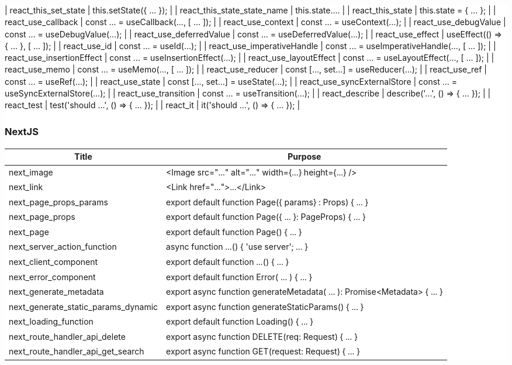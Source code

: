 | react_this_set_state                         | this.setState({ ... });                                                  |
| react_this_state_state_name                  | this.state....                                                           |
| react_this_state                             | this.state = { ... };                                                    |
| react_use_callback                           | const ... = useCallback(..., [ ... ]);                                   |
| react_use_context                            | const ... = useContext(...);                                             |
| react_use_debugValue                         | const ... = useDebugValue(...);                                          |
| react_use_deferredValue                      | const ... = useDeferredValue(...);                                       |
| react_use_effect                             | useEffect(() => { ... }, [ ... ]);                                       |
| react_use_id                                 | const ... = useId(...);                                                  |
| react_use_imperativeHandle                   | const ... = useImperativeHandle(..., [ ... ]);                           |
| react_use_insertionEffect                    | const ... = useInsertionEffect(...);                                     |
| react_use_layoutEffect                       | const ... = useLayoutEffect(..., [ ... ]);                               |
| react_use_memo                               | const ... = useMemo(..., [ ... ]);                                       |
| react_use_reducer                            | const [..., set...] = useReducer(...);                                   |
| react_use_ref                                | const ... = useRef(...);                                                 |
| react_use_state                              | const [..., set...] = useState(...);                                     |
| react_use_syncExternalStore                  | const ... = useSyncExternalStore(...);                                   |
| react_use_transition                         | const ... = useTransition(...);                                          |
| react_describe                               | describe('...', () => { ... });                                          |
| react_test                                   | test('should ...', () => { ... });                                       |
| react_it                                     | it('should ...', () => { ... });                                         |

### NextJS

| Title                               | Purpose                                                                               |
| ----------------------------------- | ------------------------------------------------------------------------------------- |
| next_image                          | \<Image src="..." alt="..." width={...} height={...} />                               |
| next_link                           | \<Link href="...">...\</Link>                                                         |
| next_page_props_params              | export default function Page({ params} : Props) { ... }                               |
| next_page_props                     | export default function Page({ ... }: PageProps) { ... }                              |
| next_page                           | export default function Page() { ... }                                                |
| next_server_action_function         | async function ...() { 'use server'; ... }                                            |
| next_client_component               | export default function ...() { ... }                                                 |
| next_error_component                | export default function Error( ... ) { ... }                                          |
| next_generate_metadata              | export async function generateMetadata( ... ): Promise\<Metadata> { ... }             |
| next_generate_static_params_dynamic | export async function generateStaticParams() { ... }                                  |
| next_loading_function               | export default function Loading() { ... }                                             |
| next_route_handler_api_delete       | export async function DELETE(req: Request) { ... }                                    |
| next_route_handler_api_get_search   | export async function GET(request: Request) { ... }                                   |